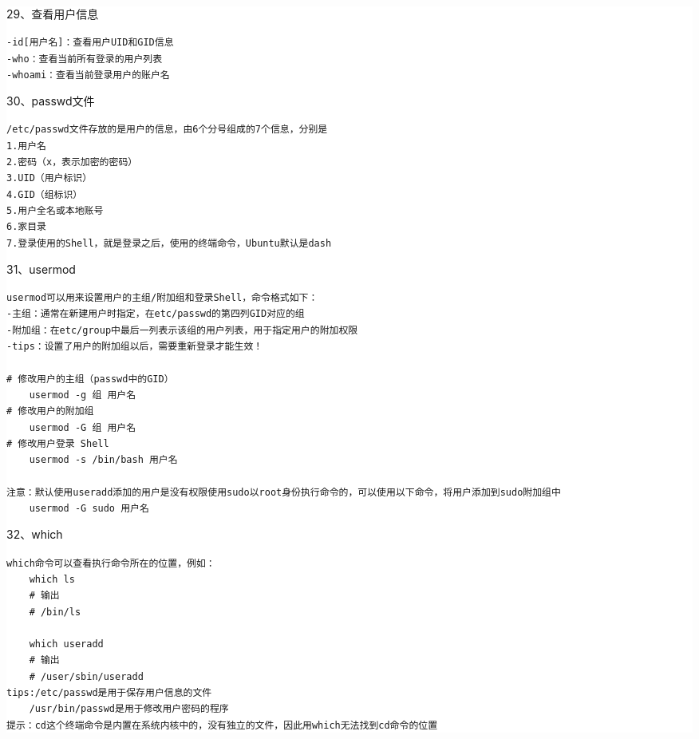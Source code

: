 29、查看用户信息

```
-id[用户名]：查看用户UID和GID信息
-who：查看当前所有登录的用户列表
-whoami：查看当前登录用户的账户名
```

30、passwd文件

```
/etc/passwd文件存放的是用户的信息，由6个分号组成的7个信息，分别是
1.用户名
2.密码（x，表示加密的密码）
3.UID（用户标识）
4.GID（组标识）
5.用户全名或本地账号
6.家目录
7.登录使用的Shell，就是登录之后，使用的终端命令，Ubuntu默认是dash
```

31、usermod

```
usermod可以用来设置用户的主组/附加组和登录Shell，命令格式如下：
-主组：通常在新建用户时指定，在etc/passwd的第四列GID对应的组
-附加组：在etc/group中最后一列表示该组的用户列表，用于指定用户的附加权限
-tips：设置了用户的附加组以后，需要重新登录才能生效！

# 修改用户的主组（passwd中的GID）
	usermod -g 组 用户名
# 修改用户的附加组
	usermod -G 组 用户名
# 修改用户登录 Shell
	usermod -s /bin/bash 用户名

注意：默认使用useradd添加的用户是没有权限使用sudo以root身份执行命令的，可以使用以下命令，将用户添加到sudo附加组中
	usermod -G sudo 用户名
```

32、which

```
which命令可以查看执行命令所在的位置，例如：
	which ls
	# 输出
	# /bin/ls
	
	which useradd
	# 输出
	# /user/sbin/useradd
tips:/etc/passwd是用于保存用户信息的文件
	/usr/bin/passwd是用于修改用户密码的程序
提示：cd这个终端命令是内置在系统内核中的，没有独立的文件，因此用which无法找到cd命令的位置
```
